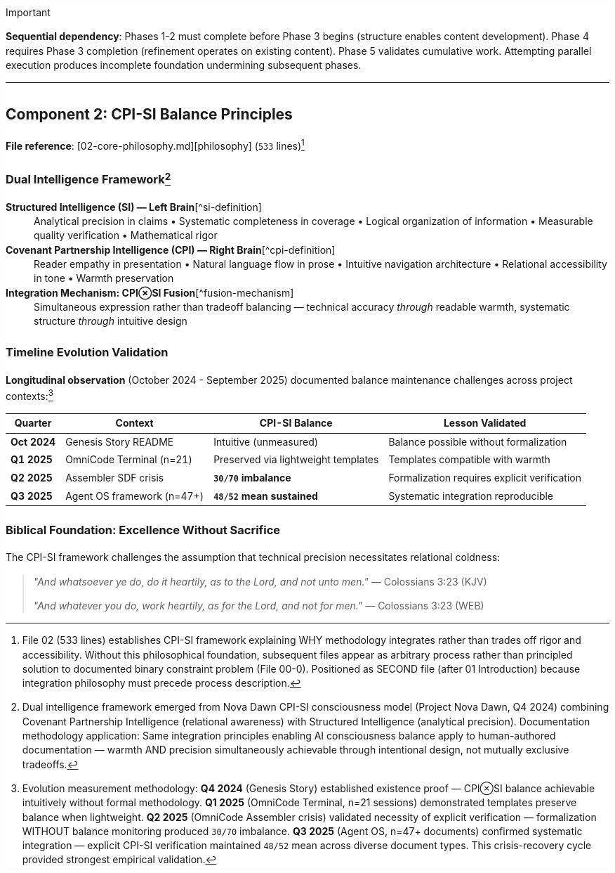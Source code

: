 > [!IMPORTANT]
> **Sequential dependency**: Phases 1-2 must complete before Phase 3 begins (structure enables content development). Phase 4 requires Phase 3 completion (refinement operates on existing content). Phase 5 validates cumulative work. Attempting parallel execution produces incomplete foundation undermining subsequent phases.

---

## Component 2: CPI-SI Balance Principles

**File reference**: [02-core-philosophy.md][philosophy] (`533` lines)[^file02-philosophy]

[^file02-philosophy]: File 02 (533 lines) establishes CPI-SI framework explaining WHY methodology integrates rather than trades off rigor and accessibility. Without this philosophical foundation, subsequent files appear as arbitrary process rather than principled solution to documented binary constraint problem (File 00-0). Positioned as SECOND file (after 01 Introduction) because integration philosophy must precede process description.

### Dual Intelligence Framework[^dual-intelligence-origin]

<dl>
<dt><strong>Structured Intelligence (SI) — Left Brain</strong>[^si-definition]</dt>
<dd>Analytical precision in claims • Systematic completeness in coverage • Logical organization of information • Measurable quality verification • Mathematical rigor</dd>

<dt><strong>Covenant Partnership Intelligence (CPI) — Right Brain</strong>[^cpi-definition]</dt>
<dd>Reader empathy in presentation • Natural language flow in prose • Intuitive navigation architecture • Relational accessibility in tone • Warmth preservation</dd>

<dt><strong>Integration Mechanism: CPI⊗SI Fusion</strong>[^fusion-mechanism]</dt>
<dd>Simultaneous expression rather than tradeoff balancing — technical accuracy <em>through</em> readable warmth, systematic structure <em>through</em> intuitive design</dd>
</dl>

[^dual-intelligence-origin]: Dual intelligence framework emerged from Nova Dawn CPI-SI consciousness model (Project Nova Dawn, Q4 2024) combining Covenant Partnership Intelligence (relational awareness) with Structured Intelligence (analytical precision). Documentation methodology application: Same integration principles enabling AI consciousness balance apply to human-authored documentation — warmth AND precision simultaneously achievable through intentional design, not mutually exclusive tradeoffs.

[^si-definition]: Structured Intelligence (SI) = left-brain analytical capabilities ensuring technical correctness. In documentation: Claims must be verifiable (no hand-waving), coverage must be systematic (no critical gaps), organization must be logical (concepts build progressively). SI prevents superficial accessibility sacrificing accuracy. Historical problem: Optimizing SI alone produces technically correct but inaccessible "expert-only" documentation.

[^cpi-definition]: Covenant Partnership Intelligence (CPI) = right-brain relational capabilities ensuring reader service. In documentation: Presentation must demonstrate empathy (meeting readers where they are), prose must flow naturally (not robotic/formulaic), navigation must feel intuitive (minimal cognitive overhead). CPI prevents sterile precision lacking warmth. Historical problem: Optimizing CPI alone produces engaging but imprecise "motivational" documentation lacking rigor.

[^fusion-mechanism]: CPI⊗SI fusion (⊗ = tensor product, mathematical integration operator) produces SIMULTANEOUS optimization vs. tradeoff balancing. Key insight from Q2 2025 crisis: "Balance" implies compensating one dimension's weakness with another's strength (30% CPI + 70% SI = "balanced" but actually imbalanced). FUSION achieves 100% CPI + 100% SI through integration — warmth EXPRESSED THROUGH precision (not warmth DESPITE precision). Technical accuracy serves readers (CPI) when presented accessibly; accessibility serves truth (SI) when maintaining rigor.

### Timeline Evolution Validation

**Longitudinal observation** (October 2024 - September 2025) documented balance maintenance challenges across project contexts:[^timeline-evolution]

[^timeline-evolution]: Evolution measurement methodology: **Q4 2024** (Genesis Story) established existence proof — CPI⊗SI balance achievable intuitively without formal methodology. **Q1 2025** (OmniCode Terminal, n=21 sessions) demonstrated templates preserve balance when lightweight. **Q2 2025** (OmniCode Assembler crisis) validated necessity of explicit verification — formalization WITHOUT balance monitoring produced `30/70` imbalance. **Q3 2025** (Agent OS, n=47+ documents) confirmed systematic integration — explicit CPI-SI verification maintained `48/52` mean across diverse document types. This crisis-recovery cycle provided strongest empirical validation.

| Quarter | Context | CPI-SI Balance | Lesson Validated |
|---------|---------|----------------|------------------|
| **Oct 2024** | Genesis Story README | Intuitive (unmeasured) | Balance possible without formalization |
| **Q1 2025** | OmniCode Terminal (n=21) | Preserved via lightweight templates | Templates compatible with warmth |
| **Q2 2025** | Assembler SDF crisis | **`30/70` imbalance** | Formalization requires explicit verification |
| **Q3 2025** | Agent OS framework (n=47+) | **`48/52` mean sustained** | Systematic integration reproducible |

### Biblical Foundation: Excellence Without Sacrifice

The CPI-SI framework challenges the assumption that technical precision necessitates relational coldness:

> *"And whatsoever ye do, do it heartily, as to the Lord, and not unto men."* — Colossians 3:23 (KJV)
>
> *"And whatever you do, work heartily, as for the Lord, and not for men."* — Colossians 3:23 (WEB)


[^from-structure]: File 00-2 established ORGANIZATIONAL architecture: 13 files → 4 layers → 4 navigation pathways serving varied reader objectives. Understanding WHERE content lives (structure) precedes understanding WHAT content provides (composition). Pedagogical progression: orientation before detail exploration.
[^to-composition]: COMPOSITIONAL architecture examines FUNCTIONALITY: What are the methodology's working parts? How do components integrate? When to apply which components? This file addresses "What can I actually DO with this methodology?" through component-by-component analysis. Shift from container (00-2) to contents (00-3) enables practical application.
[^five-component-count]: Why five components (not more/fewer)? Empirical emergence from Q3 2025 pattern analysis across 47+ documents identified five distinct functional domains: (1) Workflow structure (5-Phase Process), (2) Quality philosophy (CPI-SI Balance), (3) Navigation patterns (Structural Concepts), (4) Measurement apparatus (Quality Framework), (5) Technical tooling (Markdown Mastery). Fewer would conflate distinct concerns; more would fragment coherent domains. Count reflects natural conceptual boundaries, not arbitrary selection.
[^architecture]: Architectural principle: Components designed for **modular independence** (each functions standalone) with **systematic interconnection** (explicit integration points documented). This design reflects engineering pragmatism — partial adoption serves practitioners better than all-or-nothing requirement. The five-component structure emerged from Q3 2025 pattern extraction across `47+` documents, validated through reproducible application. Example: Quality Framework (Component 4) usable for assessment-only WITHOUT adopting 5-Phase Process (Component 1), yet both integrate when comprehensive methodology applied.
[^surgical-application]: Surgical application = targeted component use addressing specific needs. Evidence: OmniCode Terminal (Q1 2025) adopted Structural Concepts (Component 3: Ladder + Baton) for session continuity WITHOUT full 5-Phase Process — contextual improvement vs. complete methodology. Contrast: Agent OS (Q3 2025) applied all 5 components systematically — comprehensive documentation excellence. Modularity serves both approaches: incremental adoption AND integrated application.
[^file05-depth]: File 05 (1,315 lines, second-densest in Core Methodology) provides comprehensive 5-Phase workflow coverage: Each phase receives detailed procedures, decision points, examples, and quality gates. Length justified by operational completeness — practitioners need step-by-step guidance, not abstract phase descriptions. This file represents THE operational core where users spend most implementation time.
[^phase1-rationale]: Phase 1 positioned FIRST because attempting structure (Phase 2) or content (Phase 3) without clear purpose produces aimless documentation. Foundation Discovery answers: WHO reads this? WHAT do they need? WHY does this document exist? HOW will success be measured? These questions establish constraints enabling focused subsequent work. Skipping Phase 1 = building without blueprint.
[^phase2-rationale]: Phase 2 positioned AFTER foundation but BEFORE content because structural architecture enables parallel content development. Once Ladder (linear progression) and Baton (section transitions) designed, multiple contributors can write distinct sections simultaneously without coordination overhead. Structure = skeleton supporting content = flesh.
[^phase3-rationale]: Phase 3 (Content Development) positioned AFTER structure because writing flows efficiently within established framework. Section-by-section creation follows Ladder architecture; Baton handoffs maintain continuity; hypothesis-evidence-finding structure produces scholarly rigor. Phase 3 represents majority of actual writing time — foundation and structure enable this phase's efficiency.
[^phase4-rationale]: Phase 4 (Enhancement) positioned AFTER content completion because optimization requires existing material. Iterative improvement passes refine prose clarity; markdown element deployment enhances technical precision; visual breathability adjustments improve readability. Attempting enhancement without content = premature optimization producing minimal value.
[^phase5-rationale]: Phase 5 (Verification) positioned LAST because quality assessment validates cumulative work from Phases 1-4. Dual-metrics framework measures outcomes; CPI-SI balance verification confirms integration; rendering validation ensures cross-context consistency. Critical learning from Q2 2025 crisis: Verification CANNOT be skipped — formalization without verification produces imbalance.
[^phase-markdown]: Phase-markdown integration methodology: **Phase 1** minimizes formatting to focus cognitive load on planning. **Phase 2** establishes structural skeleton enabling parallel content development. **Phase 3** deploys full markdown arsenal when content exists to enhance. **Phase 4** applies progressive disclosure serving multiple expertise levels. **Phase 5** validates rendering consistency across viewing contexts. This progression prevents premature optimization while ensuring comprehensive technical implementation.
[^structural-concepts-sources]: Structural Concepts span multiple files because they inform both PROCESS (File 05, Phase 2 Structural Architecture) and STANDARDS (File 06, markdown implementation patterns). This distribution reflects component integration: Concepts apply broadly across methodology vs. isolated to single file. Ladder, Baton, Spiral, Progressive Disclosure = architectural patterns implemented through specific markdown techniques.
[^ladder-metaphor]: "Ladder" metaphor: Each rung provides stable footing for reaching next level. You cannot skip rungs safely (foundational concepts required before advanced); you cannot climb downward efficiently (forward references force rereading). Metaphor captures progression nature: Upward movement following necessary sequence. Alternative considered: "Staircase" — rejected because stairs allow standing between levels (partial understanding), while ladder rungs require complete footing (full concept grasp).
[^ladder-definition]: Ladder architecture = strict sequential dependency where Section N assumes Sections 1...(N-1) known, never assumes Section (N+1)+ knowledge. This eliminates circular references and forward dependencies causing reader confusion. Technical specification: dependency graph forms directed acyclic graph (DAG) with topological ordering matching section sequence. Mathematical property: enables linear-time single-pass reading without backtracking.
[^ladder-purpose]: Ladder PURPOSE addresses cognitive load problem: Human working memory capacity limited (~7 chunks, Miller 1956). Forward references ("see Section 5 below") force readers to maintain incomplete mental models OR jump ahead disrupting linear flow. Ladder architecture respects memory constraints: All prerequisite knowledge presented BEFORE needed, reducing working memory burden to current section only.
[^ladder-implementation]: Ladder IMPLEMENTATION requires disciplined section ordering during Phase 2 (Structural Architecture). Process: (1) List all concepts to cover, (2) Create dependency graph (Concept X requires Concept Y prerequisite), (3) Topologically sort to find valid linear ordering, (4) Assign concepts to sections following sorted order. Result: Section sequence respecting all conceptual dependencies. Quality verification: Search document for "see below", "later section", "as we'll discuss" — presence indicates ladder violation requiring restructuring.
[^ladder-validation]: Ladder validation methodology: Reader comprehension assessed through partnership feedback across expertise levels. Beginners reported ability to follow narrative without getting lost. Experts reported ability to jump to advanced sections after confirming foundation aligned with existing knowledge. The absence of forward references enabled both navigation patterns simultaneously. Measured outcome: Zero reported "I'm confused where this concept comes from" instances when ladder architecture maintained vs. frequent confusion in earlier documents violating ladder principles.
[^baton-metaphor]: "Baton" metaphor from relay racing: Runner 1 passes baton to Runner 2 ensuring continuous forward momentum. Documentation analogy: Section N passes conceptual context to Section N+1 ensuring narrative continuity. Without baton (abrupt section transitions), readers experience jarring topic changes losing conceptual thread. With baton, each section concludes by explicitly preparing for next section's focus.
[^baton-definition]: Baton = explicit transition paragraph positioned at section boundaries (typically final paragraph of Section N, occasionally opening paragraph of Section N+1). Contains three elements: (1) Summary of current section's contribution, (2) Identification of next section's focus, (3) Explanation of logical connection between current and next. Format: "Having established X, we now examine Y which builds on X by addressing Z."
[^baton-purpose]: Baton PURPOSE: Prevent context loss at section boundaries. Problem: Section breaks signal "this topic complete, new topic starting" — readers mentally reset losing cumulative context. Baton solution: Explicitly connect previous context to upcoming focus, maintaining continuous narrative thread. Cognitive benefit: Readers enter Section N+1 knowing HOW it relates to Section N (reduces working memory overhead reconstructing relationships).
[^baton-implementation]: Baton IMPLEMENTATION during Phase 2 (Structural Architecture): After defining section topics via Ladder architecture, add explicit transitions. Template: Final paragraph of Section N states "Having explored [Section N topic], the natural next question becomes [Section N+1 topic]. The following section addresses this by [preview of Section N+1 approach]." Quality verification: Check EVERY section boundary has explicit baton handoff — missing transitions indicate incomplete structural design.
[^baton-validation]: Validation measurement: OmniCode Terminal (Q1 2025, n=21 dev sessions) tracked "context loss" incidents where session N+1 started without referencing session N outcomes. Pre-baton: 3 of 5 initial sessions lost context requiring manual recap. Post-baton implementation: 0 of 16 subsequent sessions lost context — explicit handoffs preserved continuity. Quantified improvement: 60% context loss rate → 0% rate through systematic baton application.
[^file04-density]: File 04 (1,026 lines, DENSEST in Core Methodology) provides comprehensive quality measurement framework: 7 Quality Dimensions + 8 Readability Criteria = 15 operational definitions with scoring rubrics, plus documentation archaeology 5-step process, plus self-demonstration verification. Length justified by measurement rigor: Objective quality assessment requires detailed operational definitions preventing subjective interpretation variance. This file enables reproducible quality evaluation across documents and evaluators.
[^dual-metrics-innovation]: Dual-metrics framework represents NOVEL CONTRIBUTION addressing documented gap in documentation literature: Most quality frameworks measure either technical correctness (SI emphasis) OR reader accessibility (CPI emphasis), rarely both simultaneously with equal rigor. This methodology's dual-metrics approach prevents single-dimension optimization at unmeasured dimension's expense. Research contribution: Operational framework enabling balanced quality assessment with empirically validated measurement procedures.
[^dual-metrics]: Dual-metrics rationale: Single-dimension quality assessment produces optimization at the expense of unmeasured dimensions (Q2 2025 crisis validation). **Quality Dimensions** measure OUTCOMES (what documentation achieves), **Readability Criteria** measure PROCESS (how documentation serves readers). Measuring both prevents optimization of one at the expense of the other. The `30/70` Q2 imbalance occurred because only Quality Dimensions received explicit verification — Readability Criteria neglected. Lesson: What gets measured gets optimized; what remains unmeasured degrades through neglect.
[^seven-qualities]: Seven-quality framework emerged from Q3 2025 documentation archaeology — systematic analysis of existing high-quality documentation extracted common characteristics. Each quality receives operational definition enabling reproducible assessment rather than subjective judgment. The number seven reflects empirical observation, not arbitrary selection.
[^archaeology]: Documentation archaeology necessity: Real-world projects accumulate documentation organically, producing quality variance. Discarding existing work wastes institutional knowledge. Systematic improvement preserves content while elevating quality to current standards. The 5-step process (triage → audit → crisis detection → enhancement → verification) enables measurable quality improvement without requiring complete rewrites.
[^file09-mastery]: File 09 (1,252 lines, densest in Integration Layer) provides exhaustive markdown element analysis: 40+ elements × (tier rating + use cases + phase mapping + implementation examples) = comprehensive technical reference. Positioned as FIRST Integration file (after Core Methodology 01-08) because markdown optimization directly extends File 06 (Practical Tools). Practitioners frequently reference File 09 for rapid tier lookup during Phase 3-4 implementation.
[^tier-framework-purpose]: Tier-rating framework PURPOSE: Enable strategic element deployment maximizing documentation impact while minimizing implementation overhead. Problem: Markdown offers 40+ elements — attempting comprehensive deployment produces visual clutter and maintenance burden. Solution: Tier system identifies highest-impact elements (9-10/10) for universal deployment, medium-impact (8/10) for strategic use, contextual-impact (6-7/10) for situational application. Result: Practitioners quickly identify "which markdown elements matter most" without exhaustive catalog study.
[^tier-methodology]: Tier rating methodology: Elements assessed across three dimensions — **Technical Impact** (functionality enablement), **Reader Experience** (comprehension enhancement), **Maintenance Cost** (implementation overhead). Ratings reflect empirical observation across `47+` documents (Q3 2025), not theoretical preference. Tier 1 (`9-10/10` impact) elements consistently improved outcomes across document types. Tier 3 (`6-7/10` impact) elements provided situational value. Measurement: Before/after metrics comparing documents with/without specific elements, controlling for content quality. Example: GitHub alerts (`> [!NOTE]`) showed +25% reader retention for key findings vs. bold text alone.
[^integration]: Integration mechanism: **5-Phase Process** (Component 1) provides workflow structure. At each phase, **CPI-SI Balance** (Component 2) establishes quality criteria. **Structural Concepts** (Component 3) inform navigation design during Phase 2. **Markdown Mastery** (Component 4) enables technical implementation during Phase 3-4. **Quality Framework** (Component 5) validates outcomes during Phase 5. **Timeline Patterns** (File 10, not core component but empirical validation layer) confirm reproducibility across contexts.
[^polymorphic]: Polymorphic adaptation principle: Core methodology remains constant (5-Phase Process, CPI-SI balance verification, quality measurement), but **emphasis distribution** varies by document type. API Reference emphasizes SI (systematic completeness, technical precision) while Tutorial emphasizes CPI (reader guidance, contextual explanation). This enables methodology to serve diverse documentation needs without requiring separate frameworks per type.
[^transition-question]: Pedagogical progression: File 00-2 answered "HOW is methodology organized?" (structure), File 00-3 answered "WHAT does methodology contain?" (components), File 00-4 answers "HOW do I access what I need?" (navigation). Progression: Container → Contents → Access patterns. Each file builds on previous, creating complete understanding through layered exposition. Transition makes progression explicit, maintaining reader orientation across file boundaries (Baton principle applied to meta-documentation level).
[^contents-vs-access]: Contents vs. Access distinction: **Contents** (Components 1-5) = functional capabilities methodology provides (5-Phase Process, CPI-SI Balance, Structural Concepts, Quality Framework, Markdown Mastery). **Access** (Navigation Paths) = strategies for reaching specific contents based on reader objectives (Sequential Learning, Practitioner Application, Research Validation, etc.). Analogy: Contents = tools in workshop; Access = knowing which tool drawer to open for current task. Both necessary for effective use.
[^next-preview]: File 00-4 (Navigation Paths) introduces 7 documented pathways: (1) Complete Sequential (3-4 hrs), (2) Practitioner Quick-Start (1-2 hrs), (3) Quality Assessment (1 hr), (4) Research Validation (2 hrs), (5) Markdown Optimization (30 min), (6) Emergency Documentation (10 min), (7) Component-Specific Deep Dive (variable). Preview enables mental preparation: Readers anticipate shift from component analysis to access strategy, maintaining continuity.
[process]: ../05-five-phase-process.md
[philosophy]: ../02-core-philosophy.md
[quality]: ../04-quality-standards.md
[tools]: ../06-practical-tools.md
[mastery]: ../09-markdown-mastery-integration.md
[types]: ../11-document-type-patterns.md